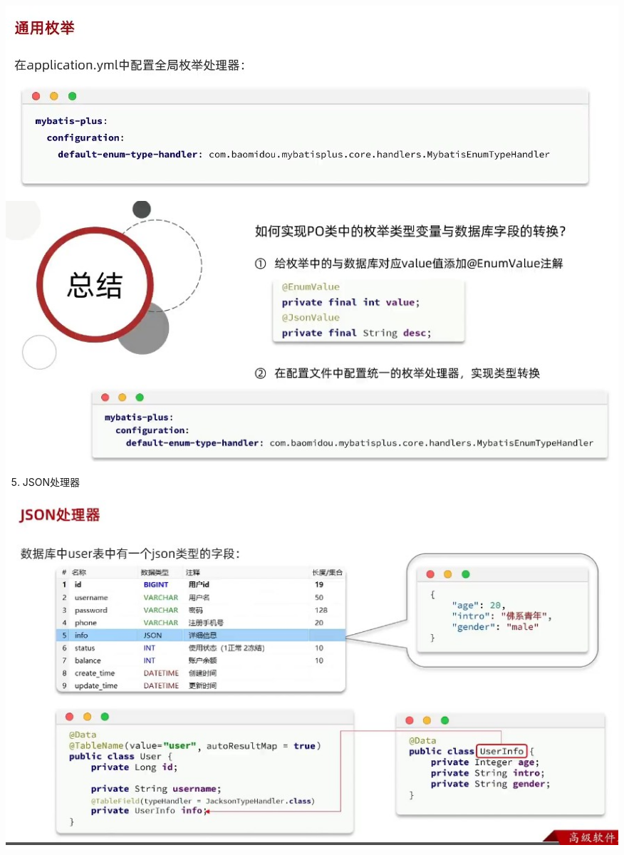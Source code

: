 ![](imgs/16_扩展功能_枚举处理器2.jpg)

![](imgs/16_扩展功能_枚举处理器总结.jpg)

5. JSON处理器

![](imgs/17_扩展功能_JSON处理器.jpg)
